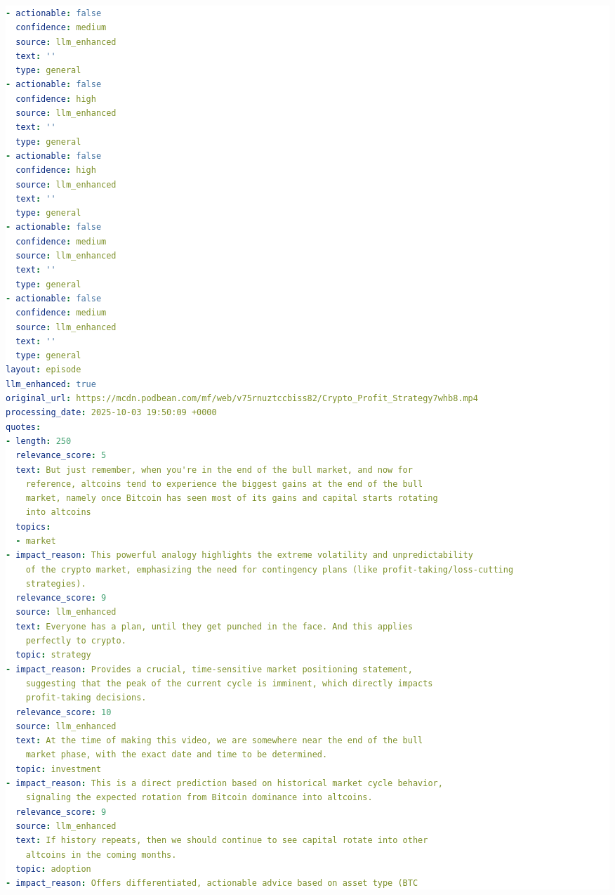 ```yaml
- actionable: false
  confidence: medium
  source: llm_enhanced
  text: ''
  type: general
- actionable: false
  confidence: high
  source: llm_enhanced
  text: ''
  type: general
- actionable: false
  confidence: high
  source: llm_enhanced
  text: ''
  type: general
- actionable: false
  confidence: medium
  source: llm_enhanced
  text: ''
  type: general
- actionable: false
  confidence: medium
  source: llm_enhanced
  text: ''
  type: general
layout: episode
llm_enhanced: true
original_url: https://mcdn.podbean.com/mf/web/v75rnuztccbiss82/Crypto_Profit_Strategy7whb8.mp4
processing_date: 2025-10-03 19:50:09 +0000
quotes:
- length: 250
  relevance_score: 5
  text: But just remember, when you're in the end of the bull market, and now for
    reference, altcoins tend to experience the biggest gains at the end of the bull
    market, namely once Bitcoin has seen most of its gains and capital starts rotating
    into altcoins
  topics:
  - market
- impact_reason: This powerful analogy highlights the extreme volatility and unpredictability
    of the crypto market, emphasizing the need for contingency plans (like profit-taking/loss-cutting
    strategies).
  relevance_score: 9
  source: llm_enhanced
  text: Everyone has a plan, until they get punched in the face. And this applies
    perfectly to crypto.
  topic: strategy
- impact_reason: Provides a crucial, time-sensitive market positioning statement,
    suggesting that the peak of the current cycle is imminent, which directly impacts
    profit-taking decisions.
  relevance_score: 10
  source: llm_enhanced
  text: At the time of making this video, we are somewhere near the end of the bull
    market phase, with the exact date and time to be determined.
  topic: investment
- impact_reason: This is a direct prediction based on historical market cycle behavior,
    signaling the expected rotation from Bitcoin dominance into altcoins.
  relevance_score: 9
  source: llm_enhanced
  text: If history repeats, then we should continue to see capital rotate into other
    altcoins in the coming months.
  topic: adoption
- impact_reason: Offers differentiated, actionable advice based on asset type (BTC
```